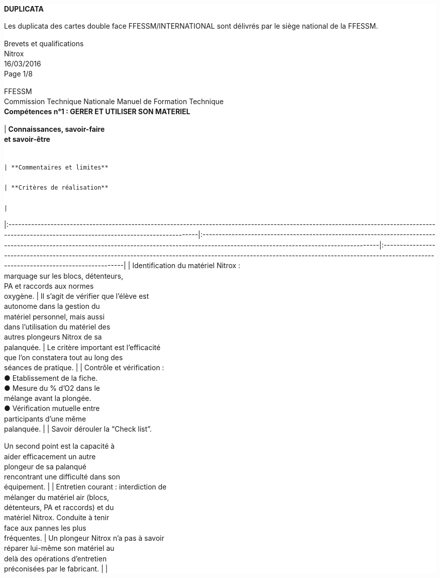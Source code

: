 **DUPLICATA**  
  
Les duplicata des cartes double face FFESSM/INTERNATIONAL sont délivrés par le siège national de la FFESSM.  
  
Brevets et qualifications  
Nitrox  
16/03/2016  
Page 1/8  
  
FFESSM  
Commission Technique Nationale  Manuel de Formation Technique  
**Compétences n°1 : GERER ET UTILISER SON MATERIEL**  
  

| **Connaissances, savoir-faire**  
 **et savoir-être**  
   
   
                                                                                                                                | **Commentaires et limites**  
                                                                                                                                                              | **Critères de réalisation**  
                                                                                                                                                            |
|:------------------------------------------------------------------------------------------------------------------------------------------------------------------------------------------------|:--------------------------------------------------------------------------------------------------------------------------------------------------------------------------------------------|:------------------------------------------------------------------------------------------------------------------------------------------------------------------------------------------|
| Identification du matériel Nitrox :  
 marquage sur les blocs, détenteurs,  
 PA et raccords aux normes  
 oxygène.                                                                             | Il s’agit de vérifier que l’élève est  
 autonome dans la gestion du  
 matériel personnel, mais aussi  
 dans l’utilisation du matériel des  
 autres plongeurs Nitrox de sa  
 palanquée. | Le critère important est l’efficacité  
 que l’on constatera tout au long des  
 séances de pratique.                                                                                     |
| Contrôle et vérification :  
 ● Etablissement de la fiche.  
 ● Mesure du % d’O2 dans le  
 mélange avant la plongée.  
 ● Vérification mutuelle entre  
 participants d’une même  
 palanquée. |                                                                                                                                                                                             | Savoir dérouler la “Check list”.  
   
 Un second point est la capacité à  
 aider efficacement un autre  
 plongeur de sa palanqué  
 rencontrant une difficulté dans son  
 équipement. |
| Entretien courant : interdiction de  
 mélanger du matériel air (blocs,  
 détenteurs, PA et raccords) et du  
 matériel Nitrox. Conduite à tenir  
 face aux pannes les plus  
 fréquentes.    | Un plongeur Nitrox n’a pas à savoir  
 réparer lui-même son matériel au  
 delà des opérations d’entretien  
 préconisées par le fabricant.                                                 |                                                                                                                                                                                           |
